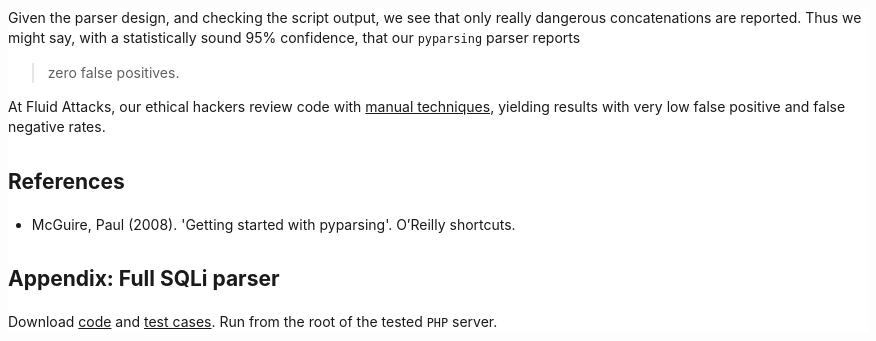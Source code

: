 Given the parser design, and checking the script output, we see that
only really dangerous concatenations are reported. Thus we might say,
with a statistically sound 95% confidence, that our `pyparsing` parser
reports

> zero false positives.

At Fluid Attacks,
our ethical hackers review code with [manual techniques](../../solutions/penetration-testing/),
yielding results with very low false positive
and false negative rates.

## References

- McGuire, Paul (2008). 'Getting started with pyparsing'. O’Reilly
  shortcuts.

## Appendix: Full SQLi parser

Download [code](./sqli-parser.py) and [test cases](./test-cases.lst).
Run from the root of the tested `PHP` server.
